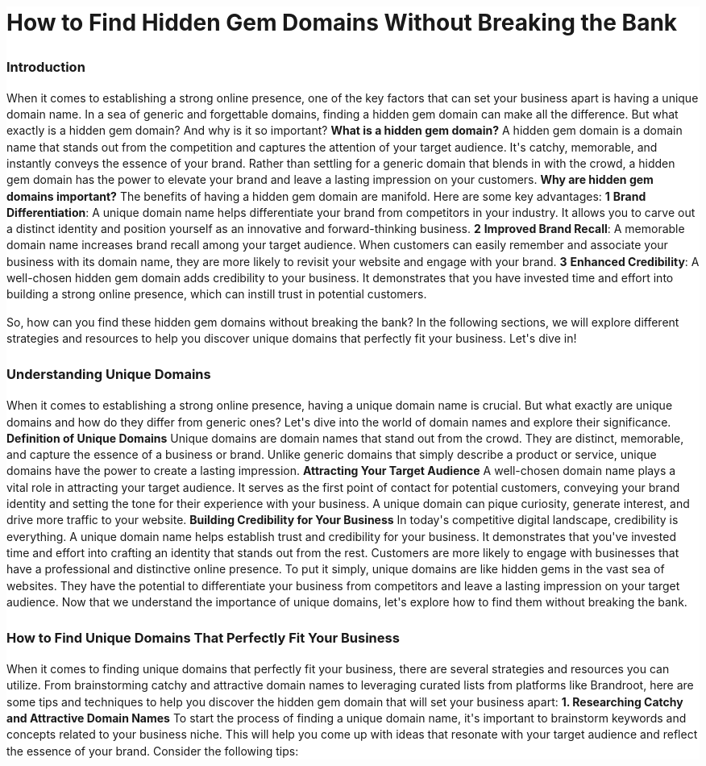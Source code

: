 
# How to Find Hidden Gem Domains Without Breaking the Bank

### Introduction
When it comes to establishing a strong online presence, one of the key factors that can set your business apart is having a unique domain name. In a sea of generic and forgettable domains, finding a hidden gem domain can make all the difference. But what exactly is a hidden gem domain? And why is it so important?
**What is a hidden gem domain?**
A hidden gem domain is a domain name that stands out from the competition and captures the attention of your target audience. It's catchy, memorable, and instantly conveys the essence of your brand. Rather than settling for a generic domain that blends in with the crowd, a hidden gem domain has the power to elevate your brand and leave a lasting impression on your customers.
**Why are hidden gem domains important?**
The benefits of having a hidden gem domain are manifold. Here are some key advantages:
**1** **Brand Differentiation**: A unique domain name helps differentiate your brand from competitors in your industry. It allows you to carve out a distinct identity and position yourself as an innovative and forward-thinking business.
**2** **Improved Brand Recall**: A memorable domain name increases brand recall among your target audience. When customers can easily remember and associate your business with its domain name, they are more likely to revisit your website and engage with your brand.
**3** **Enhanced Credibility**: A well-chosen hidden gem domain adds credibility to your business. It demonstrates that you have invested time and effort into building a strong online presence, which can instill trust in potential customers.

So, how can you find these hidden gem domains without breaking the bank? In the following sections, we will explore different strategies and resources to help you discover unique domains that perfectly fit your business. Let's dive in!
### Understanding Unique Domains
When it comes to establishing a strong online presence, having a unique domain name is crucial. But what exactly are unique domains and how do they differ from generic ones? Let's dive into the world of domain names and explore their significance.
**Definition of Unique Domains**
Unique domains are domain names that stand out from the crowd. They are distinct, memorable, and capture the essence of a business or brand. Unlike generic domains that simply describe a product or service, unique domains have the power to create a lasting impression.
**Attracting Your Target Audience**
A well-chosen domain name plays a vital role in attracting your target audience. It serves as the first point of contact for potential customers, conveying your brand identity and setting the tone for their experience with your business. A unique domain can pique curiosity, generate interest, and drive more traffic to your website.
**Building Credibility for Your Business**
In today's competitive digital landscape, credibility is everything. A unique domain name helps establish trust and credibility for your business. It demonstrates that you've invested time and effort into crafting an identity that stands out from the rest. Customers are more likely to engage with businesses that have a professional and distinctive online presence.
To put it simply, unique domains are like hidden gems in the vast sea of websites. They have the potential to differentiate your business from competitors and leave a lasting impression on your target audience. Now that we understand the importance of unique domains, let's explore how to find them without breaking the bank.
### How to Find Unique Domains That Perfectly Fit Your Business
When it comes to finding unique domains that perfectly fit your business, there are several strategies and resources you can utilize. From brainstorming catchy and attractive domain names to leveraging curated lists from platforms like Brandroot, here are some tips and techniques to help you discover the hidden gem domain that will set your business apart:
**1. Researching Catchy and Attractive Domain Names**
To start the process of finding a unique domain name, it's important to brainstorm keywords and concepts related to your business niche. This will help you come up with ideas that resonate with your target audience and reflect the essence of your brand. Consider the following tips: